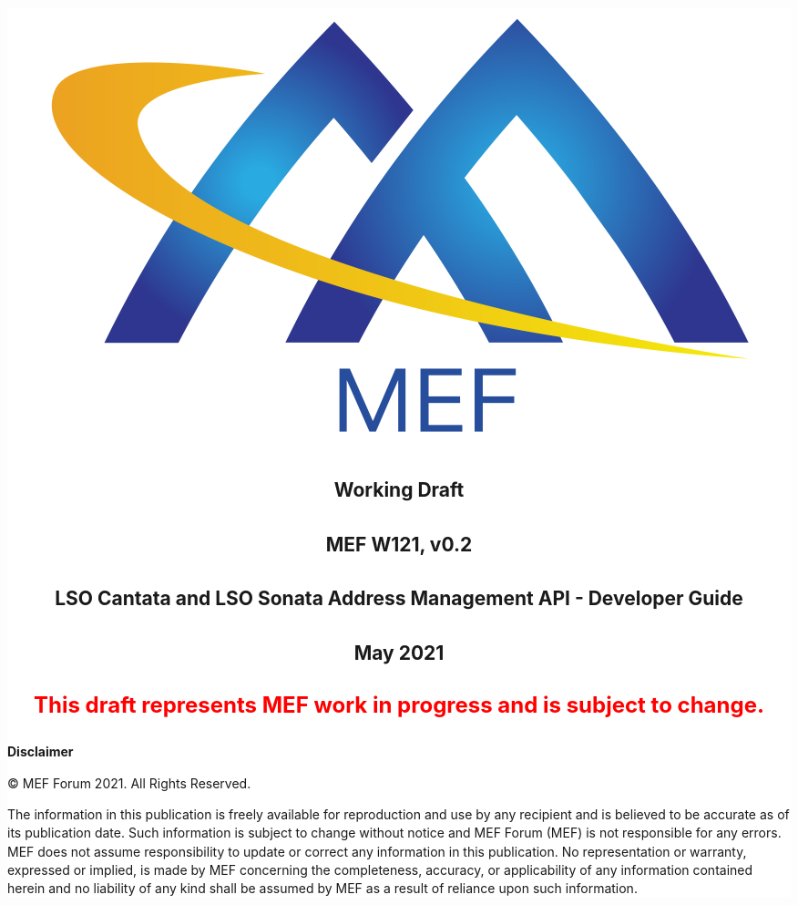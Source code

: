<div align="center">

![MEF_LOGO](media/mefLogo.png)

## **Working Draft**

## **MEF W121, v0.2**

## **LSO Cantata and LSO Sonata Address Management API - Developer Guide** 

## **May 2021** 

<p style="color:red;font-weight:bold; font-size:18pt">This draft represents MEF work in progress and is subject to change.</p>

</div>

<div style="page-break-after: always;"></div>

**Disclaimer**

© MEF Forum 2021. All Rights Reserved.

The information in this publication is freely available for reproduction and
use by any recipient and is believed to be accurate as of its publication date.
Such information is subject to change without notice and MEF Forum (MEF) is not
responsible for any errors. MEF does not assume responsibility to update or
correct any information in this publication. No representation or warranty,
expressed or implied, is made by MEF concerning the completeness, accuracy, or
applicability of any information contained herein and no liability of any kind
shall be assumed by MEF as a result of reliance upon such information.
